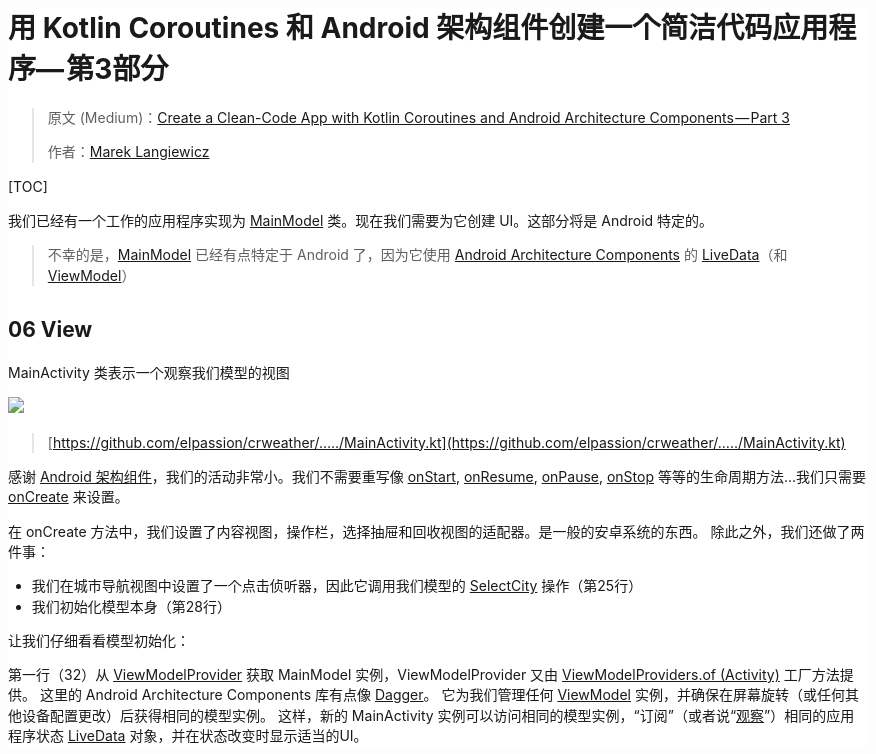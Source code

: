 # 用 Kotlin Coroutines 和 Android 架构组件创建一个简洁代码应用程序— 第3部分

> 原文 (Medium)：[Create a Clean-Code App with Kotlin Coroutines and Android Architecture Components — Part 3](https://blog.elpassion.com/create-a-clean-code-app-with-kotlin-coroutines-and-android-architecture-components-part-3-f3f3850acbe6)
>
> 作者：[Marek Langiewicz](https://blog.elpassion.com/@marek.langiewicz?source=post_header_lockup)

[TOC]

我们已经有一个工作的应用程序实现为 [MainModel](https://github.com/elpassion/crweather/blob/master/app/src/main/java/com/elpassion/crweather/MainModel.kt) 类。现在我们需要为它创建 UI。这部分将是 Android 特定的。

> 不幸的是，[MainModel](https://github.com/elpassion/crweather/blob/master/app/src/main/java/com/elpassion/crweather/MainModel.kt) 已经有点特定于 Android 了，因为它使用 [Android Architecture Components](https://developer.android.com/topic/libraries/architecture/index.html) 的 [LiveData](https://developer.android.com/topic/libraries/architecture/livedata.html)（和 [ViewModel](https://developer.android.com/topic/libraries/architecture/viewmodel.html)）

## 06 View

MainActivity 类表示一个观察我们模型的视图

![](https://ws3.sinaimg.cn/large/006tNc79gy1froutyu49yj30jg0qqdjy.jpg)

> [https://github.com/elpassion/crweather/…../MainActivity.kt](https://github.com/elpassion/crweather/…../MainActivity.kt)

感谢 [Android 架构组件](https://developer.android.com/topic/libraries/architecture/index.html)，我们的活动非常小。我们不需要重写像 [onStart](https://developer.android.com/reference/android/app/Activity.html#onStart%28%29), [onResume](https://developer.android.com/reference/android/app/Activity.html#onResume%28%29), [onPause](https://developer.android.com/reference/android/app/Activity.html#onPause%28%29), [onStop](https://developer.android.com/reference/android/app/Activity.html#onStop%28%29) 等等的生命周期方法...我们只需要 [onCreate](https://developer.android.com/reference/android/app/Activity.html#onCreate%28android.os.Bundle%29) 来设置。

在 onCreate 方法中，我们设置了内容视图，操作栏，选择抽屉和回收视图的适配器。是一般的安卓系统的东西。 除此之外，我们还做了两件事：

- 我们在城市导航视图中设置了一个点击侦听器，因此它调用我们模型的 [SelectCity](https://github.com/elpassion/crweather/blob/0d2489b26d9e3d50ec84e87306f71610bbc12b2e/app/src/main/java/com/elpassion/crweather/DataTypes.kt#L23) 操作（第25行）
-  我们初始化模型本身（第28行）

让我们仔细看看模型初始化：

第一行（32）从 [ViewModelProvider](https://developer.android.com/reference/android/arch/lifecycle/ViewModelProvider.html) 获取 MainModel 实例，ViewModelProvider 又由 [ViewModelProviders.of (Activity)](https://developer.android.com/reference/android/arch/lifecycle/ViewModelProviders.html#of%28android.support.v4.app.FragmentActivity%29) 工厂方法提供。 这里的 Android Architecture Components 库有点像 [Dagger](https://google.github.io/dagger/)。 它为我们管理任何 [ViewModel](https://developer.android.com/topic/libraries/architecture/viewmodel.html) 实例，并确保在屏幕旋转（或任何其他设备配置更改）后获得相同的模型实例。 这样，新的 MainActivity 实例可以访问相同的模型实例，“订阅”（或者说“[观察](https://developer.android.com/reference/android/arch/lifecycle/LiveData.html#observe%28android.arch.lifecycle.LifecycleOwner,%20android.arch.lifecycle.Observer%3CT%3E%29)”）相同的应用程序状态 [LiveData](https://developer.android.com/topic/libraries/architecture/livedata.html) 对象，并在状态改变时显示适当的UI。
